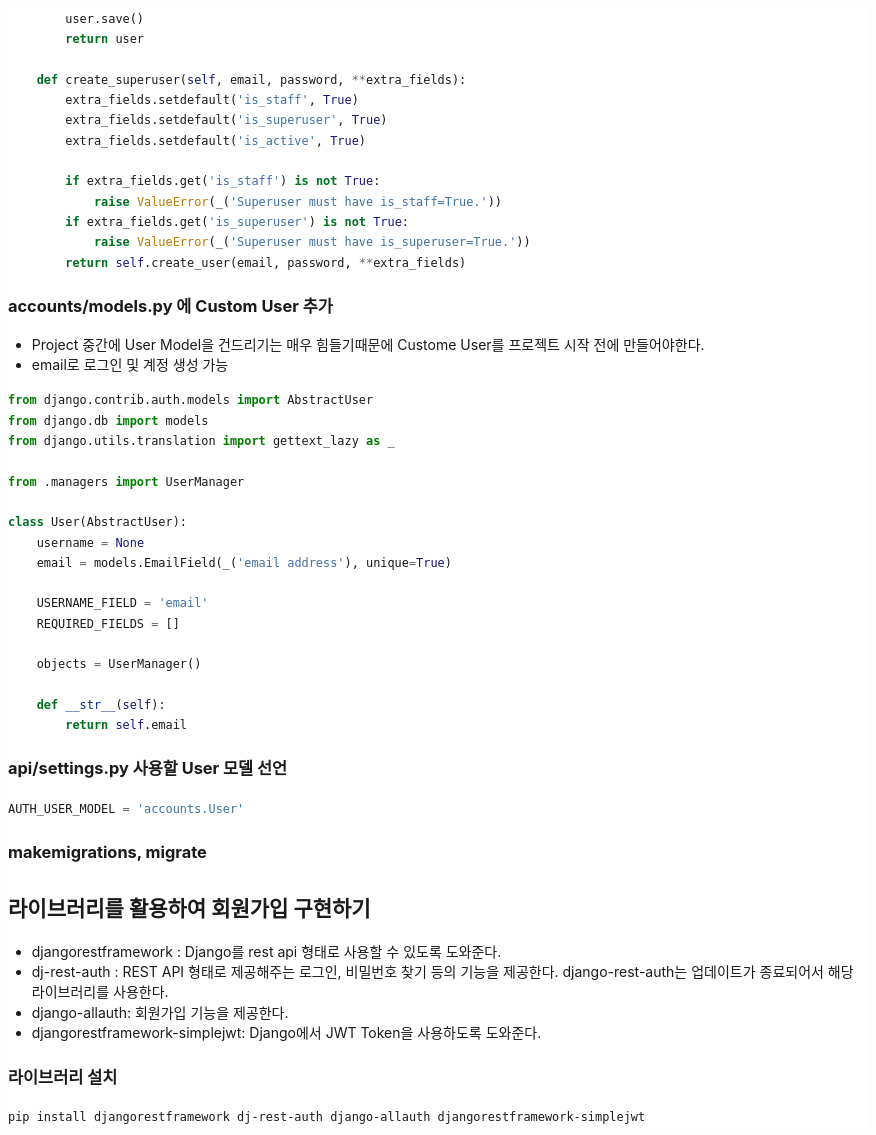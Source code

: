 ```python
        user.save()
        return user

    def create_superuser(self, email, password, **extra_fields):
        extra_fields.setdefault('is_staff', True)
        extra_fields.setdefault('is_superuser', True)
        extra_fields.setdefault('is_active', True)

        if extra_fields.get('is_staff') is not True:
            raise ValueError(_('Superuser must have is_staff=True.'))
        if extra_fields.get('is_superuser') is not True:
            raise ValueError(_('Superuser must have is_superuser=True.'))
        return self.create_user(email, password, **extra_fields)
```

### accounts/models.py 에 Custom User 추가
- Project 중간에 User Model을 건드리기는 매우 힘들기때문에 Custome User를 프로젝트 시작 전에 만들어야한다.
- email로 로그인 및 계정 생성 가능
```python
from django.contrib.auth.models import AbstractUser
from django.db import models
from django.utils.translation import gettext_lazy as _

from .managers import UserManager

class User(AbstractUser):
    username = None
    email = models.EmailField(_('email address'), unique=True)

    USERNAME_FIELD = 'email'
    REQUIRED_FIELDS = []

    objects = UserManager()

    def __str__(self):
        return self.email
```
### api/settings.py 사용할 User 모델 선언
```python
AUTH_USER_MODEL = 'accounts.User'
```
### makemigrations, migrate

## 라이브러리를 활용하여 회원가입 구현하기
- djangorestframework : Django를 rest api 형태로 사용할 수 있도록 도와준다.
- dj-rest-auth : REST API 형태로 제공해주는 로그인, 비밀번호 찾기 등의 기능을 제공한다. django-rest-auth는 업데이트가 종료되어서 해당 라이브러리를 사용한다.
- django-allauth: 회원가입 기능을 제공한다.
- djangorestframework-simplejwt: Django에서 JWT Token을 사용하도록 도와준다.
### 라이브러리 설치
```bash
pip install djangorestframework dj-rest-auth django-allauth djangorestframework-simplejwt
```
